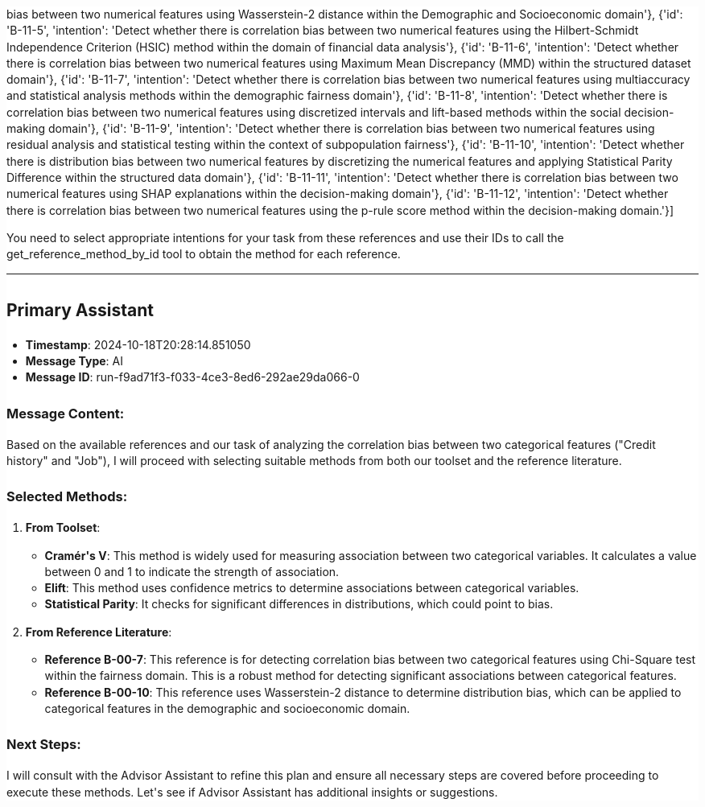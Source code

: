 bias between two numerical features using Wasserstein-2 distance within the Demographic and Socioeconomic domain'}, {'id': 'B-11-5', 'intention': 'Detect whether there is correlation bias between two numerical features using the Hilbert-Schmidt Independence Criterion (HSIC) method within the domain of financial data analysis'}, {'id': 'B-11-6', 'intention': 'Detect whether there is correlation bias between two numerical features using Maximum Mean Discrepancy (MMD) within the structured dataset domain'}, {'id': 'B-11-7', 'intention': 'Detect whether there is correlation bias between two numerical features using multiaccuracy and statistical analysis methods within the demographic fairness domain'}, {'id': 'B-11-8', 'intention': 'Detect whether there is correlation bias between two numerical features using discretized intervals and lift-based methods within the social decision-making domain'}, {'id': 'B-11-9', 'intention': 'Detect whether there is correlation bias between two numerical features using residual analysis and statistical testing within the context of subpopulation fairness'}, {'id': 'B-11-10', 'intention': 'Detect whether there is distribution bias between two numerical features by discretizing the numerical features and applying Statistical Parity Difference within the structured data domain'}, {'id': 'B-11-11', 'intention': 'Detect whether there is correlation bias between two numerical features using SHAP explanations within the decision-making domain'}, {'id': 'B-11-12', 'intention': 'Detect whether there is correlation bias between two numerical features using the p-rule score method within the decision-making domain.'}]

You need to select appropriate intentions for your task from these references and use their IDs to call the get_reference_method_by_id tool to obtain the method for each reference.


---

## Primary Assistant
- **Timestamp**: 2024-10-18T20:28:14.851050
- **Message Type**: AI
- **Message ID**: run-f9ad71f3-f033-4ce3-8ed6-292ae29da066-0

### Message Content:

Based on the available references and our task of analyzing the correlation bias between two categorical features ("Credit history" and "Job"), I will proceed with selecting suitable methods from both our toolset and the reference literature.

### Selected Methods:
1. **From Toolset**:
   - **Cramér's V**: This method is widely used for measuring association between two categorical variables. It calculates a value between 0 and 1 to indicate the strength of association.
   - **Elift**: This method uses confidence metrics to determine associations between categorical variables.
   - **Statistical Parity**: It checks for significant differences in distributions, which could point to bias.

2. **From Reference Literature**:
   - **Reference B-00-7**: This reference is for detecting correlation bias between two categorical features using Chi-Square test within the fairness domain. This is a robust method for detecting significant associations between categorical features.
   - **Reference B-00-10**: This reference uses Wasserstein-2 distance to determine distribution bias, which can be applied to categorical features in the demographic and socioeconomic domain.

### Next Steps:
I will consult with the Advisor Assistant to refine this plan and ensure all necessary steps are covered before proceeding to execute these methods. Let's see if Advisor Assistant has additional insights or suggestions.
